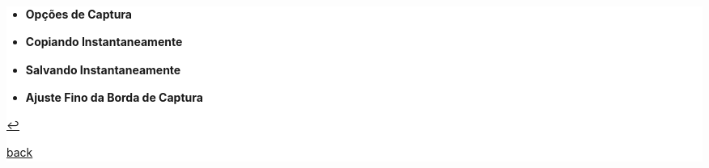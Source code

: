 <ul>
<li><strong>Opções de Captura</strong></li>
</ul>
<iframe width="100%" height="405" src="https://www.youtube.com/embed/dfu_AVqLDQY" allowfullscreen=""></iframe>
<ul>
<li><strong>Copiando Instantaneamente</strong></li>
</ul>
<iframe width="100%" height="405" src="https://www.youtube.com/embed/Lrh4ARDDbKw" allowfullscreen=""></iframe>
<ul>
<li><strong>Salvando Instantaneamente</strong></li>
</ul>
<iframe width="100%" height="405" src="https://www.youtube.com/embed/lRxFjSmsXIQ" allowfullscreen=""></iframe>
<ul>
<li><strong>Ajuste Fino da Borda de Captura</strong></li>
</ul>
<iframe width="100%" height="405" src="https://www.youtube.com/embed/izqoahXroTI" allowfullscreen=""></iframe>
 <a href="#fnref1" class="footnote-backref">↩︎</a></li>
</ol>
</section>
</div>
</body>

</html>



[back](./)